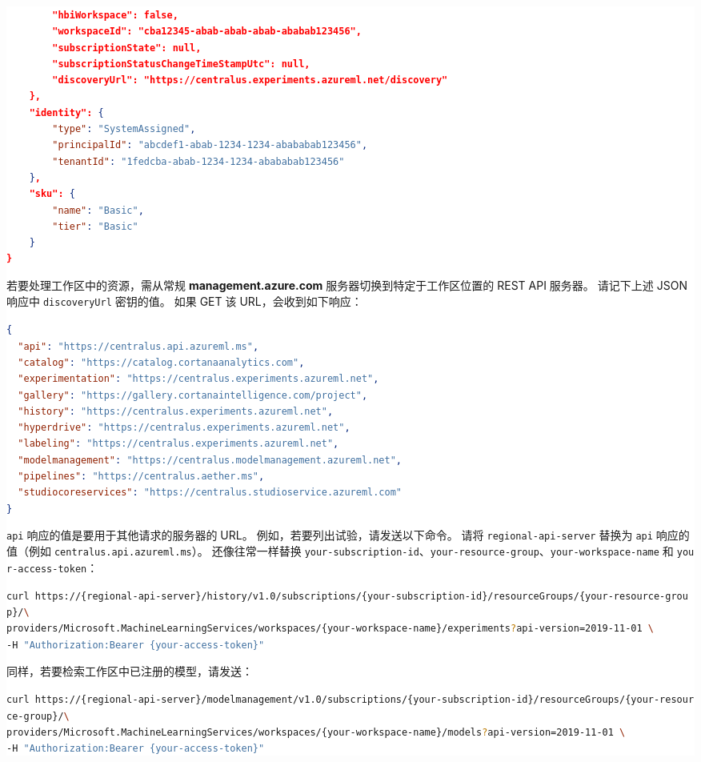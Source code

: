 ```json
        "hbiWorkspace": false,
        "workspaceId": "cba12345-abab-abab-abab-ababab123456",
        "subscriptionState": null,
        "subscriptionStatusChangeTimeStampUtc": null,
        "discoveryUrl": "https://centralus.experiments.azureml.net/discovery"
    },
    "identity": {
        "type": "SystemAssigned",
        "principalId": "abcdef1-abab-1234-1234-abababab123456",
        "tenantId": "1fedcba-abab-1234-1234-abababab123456"
    },
    "sku": {
        "name": "Basic",
        "tier": "Basic"
    }
}
```

若要处理工作区中的资源，需从常规 **management.azure.com** 服务器切换到特定于工作区位置的 REST API 服务器。 请记下上述 JSON 响应中 `discoveryUrl` 密钥的值。 如果 GET 该 URL，会收到如下响应：

```json
{
  "api": "https://centralus.api.azureml.ms",
  "catalog": "https://catalog.cortanaanalytics.com",
  "experimentation": "https://centralus.experiments.azureml.net",
  "gallery": "https://gallery.cortanaintelligence.com/project",
  "history": "https://centralus.experiments.azureml.net",
  "hyperdrive": "https://centralus.experiments.azureml.net",
  "labeling": "https://centralus.experiments.azureml.net",
  "modelmanagement": "https://centralus.modelmanagement.azureml.net",
  "pipelines": "https://centralus.aether.ms",
  "studiocoreservices": "https://centralus.studioservice.azureml.com"
}
```

`api` 响应的值是要用于其他请求的服务器的 URL。 例如，若要列出试验，请发送以下命令。 请将 `regional-api-server` 替换为 `api` 响应的值（例如 `centralus.api.azureml.ms`）。 还像往常一样替换 `your-subscription-id`、`your-resource-group`、`your-workspace-name` 和 `your-access-token`：

```bash
curl https://{regional-api-server}/history/v1.0/subscriptions/{your-subscription-id}/resourceGroups/{your-resource-group}/\
providers/Microsoft.MachineLearningServices/workspaces/{your-workspace-name}/experiments?api-version=2019-11-01 \
-H "Authorization:Bearer {your-access-token}"
```

同样，若要检索工作区中已注册的模型，请发送：

```bash
curl https://{regional-api-server}/modelmanagement/v1.0/subscriptions/{your-subscription-id}/resourceGroups/{your-resource-group}/\
providers/Microsoft.MachineLearningServices/workspaces/{your-workspace-name}/models?api-version=2019-11-01 \
-H "Authorization:Bearer {your-access-token}"
```
